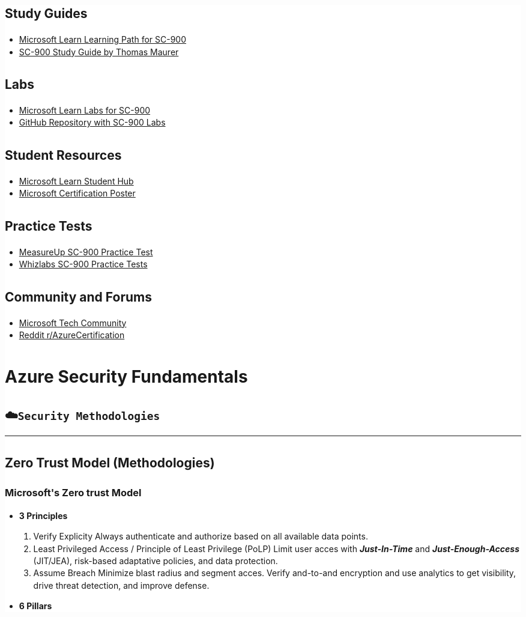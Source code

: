 ## Study Guides
- [Microsoft Learn Learning Path for SC-900](https://docs.microsoft.com/en-us/learn/certifications/sc-900)
- [SC-900 Study Guide by Thomas Maurer](https://www.thomasmaurer.ch/2021/03/how-to-prepare-and-pass-the-microsoft-sc-900-exam/)

## Labs
- [Microsoft Learn Labs for SC-900](https://docs.microsoft.com/en-us/learn/paths/sc-900-security-compliance-identity-fundamentals/)
- [GitHub Repository with SC-900 Labs](https://github.com/MicrosoftLearning/SC-900T00A-Microsoft-Security-Compliance-and-Identity-Fundamentals)

## Student Resources
- [Microsoft Learn Student Hub](https://docs.microsoft.com/en-us/learn/student-hub/)
- [Microsoft Certification Poster](https://aka.ms/TrainCertPoster)

## Practice Tests
- [MeasureUp SC-900 Practice Test](https://www.measureup.com/Microsoft-Security-Compliance-and-Identity-Fundamentals-SC-900-P2186.aspx)
- [Whizlabs SC-900 Practice Tests](https://www.whizlabs.com/microsoft-sc-900/)

## Community and Forums
- [Microsoft Tech Community](https://techcommunity.microsoft.com/)
- [Reddit r/AzureCertification](https://www.reddit.com/r/AzureCertification/)


# Azure Security Fundamentals

## ☁️`Security Methodologies`

* * *

## Zero Trust Model (Methodologies)

### Microsoft's Zero trust Model

- **3 Principles**
    
    1.  Verify Explicity
        Always authenticate and authorize based on all available data points.
    2.  Least Privileged Access / Principle of Least Privilege (PoLP)
        Limit user acces with ***Just-In-Time*** and ***Just-Enough-Access*** (JIT/JEA), risk-based adaptative policies, and data protection.
    3.  Assume Breach
        Minimize blast radius and segment acces. Verify and-to-and encryption and use analytics to get visibility, drive threat detection, and improve defense.
- **6 Pillars**
    